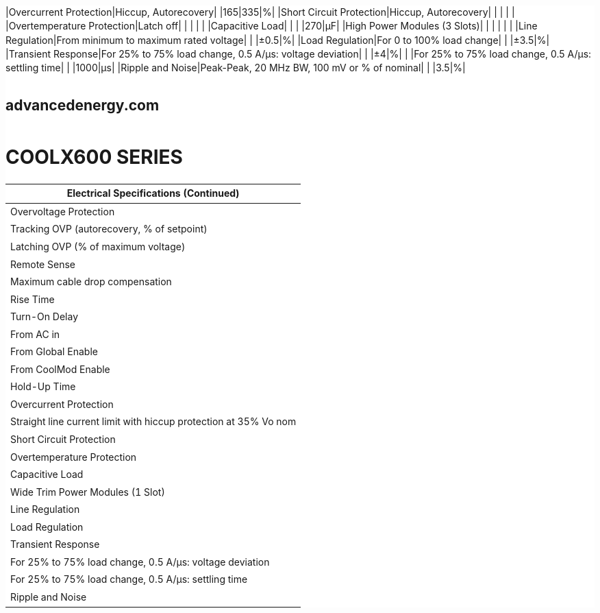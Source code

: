 |Overcurrent Protection|Hiccup, Autorecovery| |165|335|%|
|Short Circuit Protection|Hiccup, Autorecovery| | | | |
|Overtemperature Protection|Latch off| | | | |
|Capacitive Load| | | |270|μF|
|High Power Modules (3 Slots)| | | | | |
|Line Regulation|From minimum to maximum rated voltage| | |±0.5|%|
|Load Regulation|For 0 to 100% load change| | |±3.5|%|
|Transient Response|For 25% to 75% load change, 0.5 A/μs: voltage deviation| | |±4|%|
| |For 25% to 75% load change, 0.5 A/μs: settling time| | |1000|μs|
|Ripple and Noise|Peak-Peak, 20 MHz BW, 100 mV or % of nominal| | |3.5|%|

advancedenergy.com
---
# COOLX600 SERIES

|Electrical Specifications (Continued)|
|---|
|Overvoltage Protection|
|Tracking OVP (autorecovery, % of setpoint)|102 - 120 %|
|Latching OVP (% of maximum voltage)|107 - 130 %|
|Remote Sense|
|Maximum cable drop compensation|- - 0.5 VDC|
|Rise Time|Monotonic - - 8 ms|
|Turn-On Delay|
|From AC in|- - 1000 ms|
|From Global Enable|- - 20 ms|
|From CoolMod Enable|- - 20 ms|
|Hold-Up Time|For nominal output voltage at full load 16 - - ms|
|Overcurrent Protection|
|Straight line current limit with hiccup protection at 35% Vo nom|105 - 130 %|
|Short Circuit Protection|Hiccup, Autorecovery - - - -|
|Overtemperature Protection|Autorecovery - - - -|
|Capacitive Load|- - 10 mF|
|Wide Trim Power Modules (1 Slot)|
|Line Regulation|From minimum to maximum rated voltage - - ±0.25 %|
|Load Regulation|For 0 to 100% load change - - ±0.4 %|
|Transient Response|
|For 25% to 75% load change, 0.5 A/μs: voltage deviation|- - ±6 %|
|For 25% to 75% load change, 0.5 A/μs: settling time|- - 500 μs|
|Ripple and Noise|Peak-Peak, 20 MHz BW, 100 mV or % of nominal - - 1.25 %|